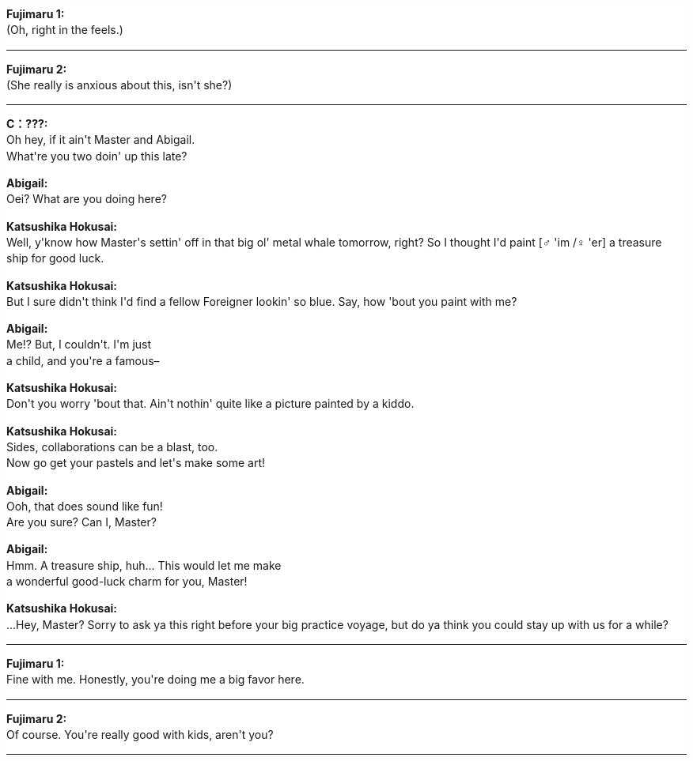 **Fujimaru 1:**   
(Oh, right in the feels.)  
  
---  
  
**Fujimaru 2:**   
(She really is anxious about this, isn't she?)  
  
---  
  
**C：???:**  
Oh hey, if it ain't Master and Abigail.  
What're you two doin' up this late?  
  
**Abigail:**   
Oei? What are you doing here?  
  
**Katsushika Hokusai:**   
Well, y'know how Master's settin' off in that big ol' metal whale tomorrow, right? So I thought I'd paint [♂ 'im /♀️ 'er] a treasure ship for good luck.  
  
**Katsushika Hokusai:**   
But I sure didn't think I'd find a fellow Foreigner lookin' so blue. Say, how 'bout you paint with me?  
  
**Abigail:**   
Me!? But, I couldn't. I'm just  
a child, and you're a famous&ndash;  
  
**Katsushika Hokusai:**   
Don't you worry 'bout that. Ain't nothin' quite like a picture painted by a kiddo.  
  
**Katsushika Hokusai:**   
Sides, collaborations can be a blast, too.  
Now go get your pastels and let's make some art!  
  
**Abigail:**   
Ooh, that does sound like fun!  
Are you sure? Can I, Master?  
  
**Abigail:**   
Hmm. A treasure ship, huh... This would let me make  
a wonderful good-luck charm for you, Master!  
  
**Katsushika Hokusai:**   
...Hey, Master? Sorry to ask ya this right before your big practice voyage, but do ya think you could stay up with us for a while?  
  
---  
  
**Fujimaru 1:**   
Fine with me. Honestly, you're doing me a big favor here.  
  
---  
  
**Fujimaru 2:**   
Of course. You're really good with kids, aren't you?  
  
---  